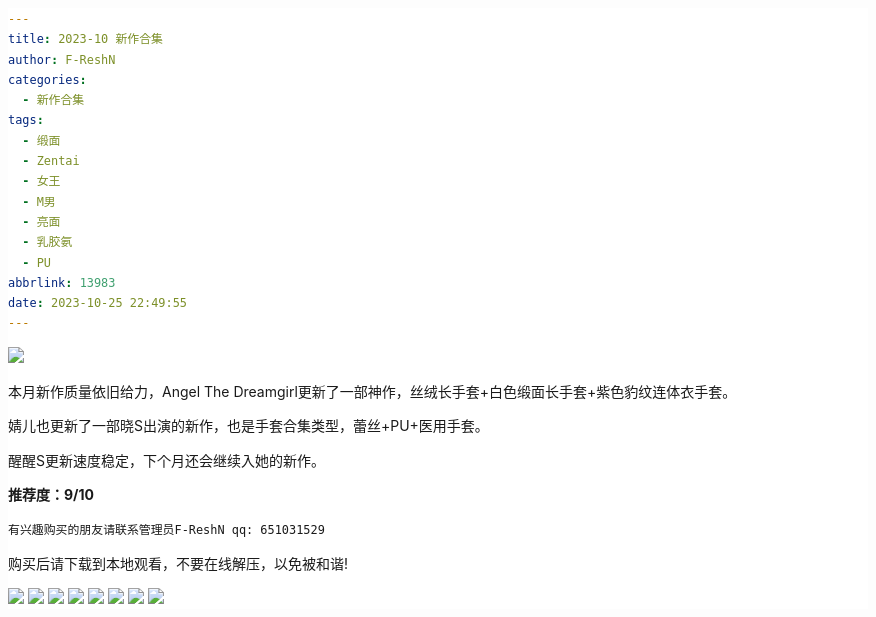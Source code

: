 ```yaml
---
title: 2023-10 新作合集
author: F-ReshN
categories:
  - 新作合集
tags:
  - 缎面
  - Zentai
  - 女王
  - M男
  - 亮面
  - 乳胶氨
  - PU
abbrlink: 13983
date: 2023-10-25 22:49:55
---
```


<img width="700px" src="https://cdn.jsdelivr.net/gh/GloveLover/Image-host/longglovelover/2023/2023-10.cover.jpg"/>



本月新作质量依旧给力，Angel The Dreamgirl更新了一部神作，丝绒长手套+白色缎面长手套+紫色豹纹连体衣手套。

婧儿也更新了一部晓S出演的新作，也是手套合集类型，蕾丝+PU+医用手套。

醒醒S更新速度稳定，下个月还会继续入她的新作。

**推荐度：9/10**

`
有兴趣购买的朋友请联系管理员F-ReshN qq: 651031529
`

购买后请下载到本地观看，不要在线解压，以免被和谐!

<img width="700px" src="https://cdn.jsdelivr.net/gh/GloveLover/Image-host/longglovelover/2023/[CosticPlus] Vol.42 机械纪元COS黑色长手套HJ.mov.jpg"/>
<img width="700px" src="https://cdn.jsdelivr.net/gh/GloveLover/Image-host/longglovelover/2023/[CosticPlus] Vol.43 红色手套小姐姐HJ.mov.jpg"/>
<img width="700px" src="https://cdn.jsdelivr.net/gh/GloveLover/Image-host/longglovelover/2023/[CosticPlus] Vol.44 水着多角度HJ.mov.jpg"/>
<img width="700px" src="https://cdn.jsdelivr.net/gh/GloveLover/Image-host/longglovelover/2023/【婧儿】LCT_XG219 四双手套强制HJ.mp4.jpg"/>
<img width="700px" src="https://cdn.jsdelivr.net/gh/GloveLover/Image-host/longglovelover/2023/【醒醒S】情人视角羞辱白色PU长手套HJ.mp4.jpg"/>
<img width="700px" src="https://cdn.jsdelivr.net/gh/GloveLover/Image-host/longglovelover/2023/AngelTheDreamgirl_-_775_She_Is_The_Lover_You_Always_Dreamed_Of.mp4.jpg"/>
<img width="700px" src="https://cdn.jsdelivr.net/gh/GloveLover/Image-host/longglovelover/2023/JapaneseDog Pochi_-_Gloved_Mistress_Milking_The_Cow.mp4.jpg"/>
<img width="700px" src="https://cdn.jsdelivr.net/gh/GloveLover/Image-host/longglovelover/2023/JapaneseDog Pochi_-_White_Satin_Glove_Teasing.mp4.jpg"/>

